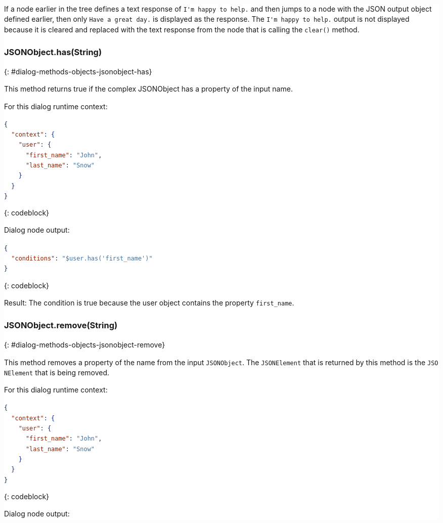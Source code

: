If a node earlier in the tree defines a text response of `I'm happy to help.` and then jumps to a node with the JSON output object defined earlier, then only `Have a great day.` is displayed as the response. The `I'm happy to help.` output is not displayed because it is cleared and replaced with the text response from the node that is calling the `clear()` method.

### JSONObject.has(String)
{: #dialog-methods-objects-jsonobject-has}

This method returns true if the complex JSONObject has a property of the input name.

For this dialog runtime context:

```json
{
  "context": {
    "user": {
      "first_name": "John",
      "last_name": "Snow"
    }
  }
}
```
{: codeblock}

Dialog node output:

```json
{
  "conditions": "$user.has('first_name')"
}
```
{: codeblock}

Result: The condition is true because the user object contains the property `first_name`.

### JSONObject.remove(String)
{: #dialog-methods-objects-jsonobject-remove}

This method removes a property of the name from the input `JSONObject`. The `JSONElement` that is returned by this method is the `JSONElement` that is being removed.

For this dialog runtime context:

```json
{
  "context": {
    "user": {
      "first_name": "John",
      "last_name": "Snow"
    }
  }
}
```
{: codeblock}

Dialog node output:
